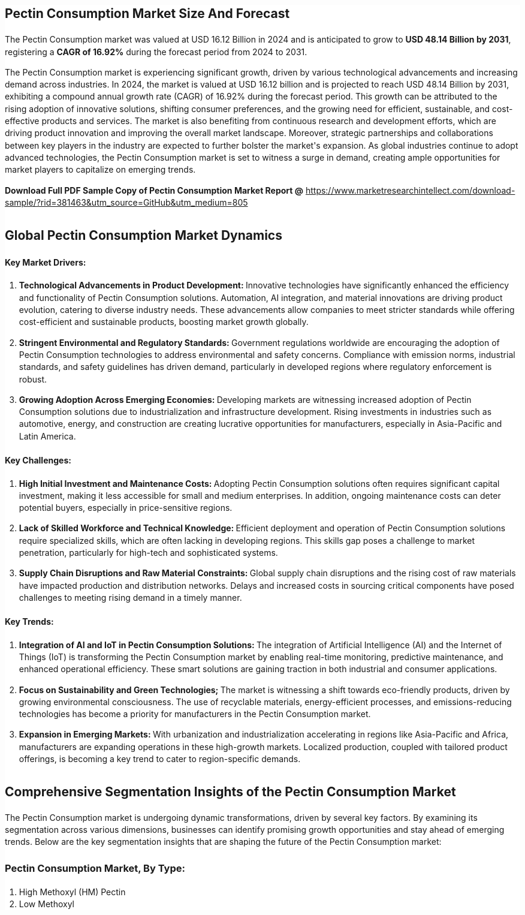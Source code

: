 <h2>Pectin Consumption Market Size And Forecast</h2><p>The Pectin Consumption market was valued at USD 16.12 Billion in 2024 and is anticipated to grow to <strong>USD 48.14 Billion by 2031</strong>, registering a <strong>CAGR of 16.92%</strong> during the forecast period from 2024 to 2031.</p><p>The Pectin Consumption market is experiencing significant growth, driven by various technological advancements and increasing demand across industries. In 2024, the market is valued at USD 16.12 billion and is projected to reach USD 48.14 Billion by 2031, exhibiting a compound annual growth rate (CAGR) of 16.92% during the forecast period. This growth can be attributed to the rising adoption of innovative solutions, shifting consumer preferences, and the growing need for efficient, sustainable, and cost-effective products and services. The market is also benefiting from continuous research and development efforts, which are driving product innovation and improving the overall market landscape. Moreover, strategic partnerships and collaborations between key players in the industry are expected to further bolster the market's expansion. As global industries continue to adopt advanced technologies, the Pectin Consumption market is set to witness a surge in demand, creating ample opportunities for market players to capitalize on emerging trends.</p><p><strong>Download Full PDF Sample Copy of Pectin Consumption Market Report @</strong>&nbsp;<a href="https://www.marketresearchintellect.com/download-sample/?rid=381463&amp;utm_source=GitHub&amp;utm_medium=805">https://www.marketresearchintellect.com/download-sample/?rid=381463&amp;utm_source=GitHub&amp;utm_medium=805</a></p><h2>Global Pectin Consumption Market Dynamics</h2><h4><strong>Key Market Drivers:</strong></h4><ol><li><p><strong>Technological Advancements in Product Development:&nbsp;</strong>Innovative technologies have significantly enhanced the efficiency and functionality of Pectin Consumption solutions. Automation, AI integration, and material innovations are driving product evolution, catering to diverse industry needs. These advancements allow companies to meet stricter standards while offering cost-efficient and sustainable products, boosting market growth globally.</p></li><li><p><strong>Stringent Environmental and Regulatory Standards:&nbsp;</strong>Government regulations worldwide are encouraging the adoption of Pectin Consumption technologies to address environmental and safety concerns. Compliance with emission norms, industrial standards, and safety guidelines has driven demand, particularly in developed regions where regulatory enforcement is robust.</p></li><li><p><strong>Growing Adoption Across Emerging Economies:&nbsp;</strong>Developing markets are witnessing increased adoption of Pectin Consumption solutions due to industrialization and infrastructure development. Rising investments in industries such as automotive, energy, and construction are creating lucrative opportunities for manufacturers, especially in Asia-Pacific and Latin America.</p></li></ol><h4><strong>Key Challenges:</strong></h4><ol><li><p><strong>High Initial Investment and Maintenance Costs:&nbsp;</strong>Adopting Pectin Consumption solutions often requires significant capital investment, making it less accessible for small and medium enterprises. In addition, ongoing maintenance costs can deter potential buyers, especially in price-sensitive regions.</p></li><li><p><strong>Lack of Skilled Workforce and Technical Knowledge:&nbsp;</strong>Efficient deployment and operation of Pectin Consumption solutions require specialized skills, which are often lacking in developing regions. This skills gap poses a challenge to market penetration, particularly for high-tech and sophisticated systems.</p></li><li><p><strong>Supply Chain Disruptions and Raw Material Constraints:&nbsp;</strong>Global supply chain disruptions and the rising cost of raw materials have impacted production and distribution networks. Delays and increased costs in sourcing critical components have posed challenges to meeting rising demand in a timely manner.</p></li></ol><h4><strong>Key Trends:</strong></h4><ol><li><p><strong>Integration of AI and IoT in Pectin Consumption Solutions:&nbsp;</strong>The integration of Artificial Intelligence (AI) and the Internet of Things (IoT) is transforming the Pectin Consumption market by enabling real-time monitoring, predictive maintenance, and enhanced operational efficiency. These smart solutions are gaining traction in both industrial and consumer applications.</p></li><li><p><strong>Focus on Sustainability and Green Technologies;&nbsp;</strong>The market is witnessing a shift towards eco-friendly products, driven by growing environmental consciousness. The use of recyclable materials, energy-efficient processes, and emissions-reducing technologies has become a priority for manufacturers in the Pectin Consumption market.</p></li><li><p><strong>Expansion in Emerging Markets:&nbsp;</strong>With urbanization and industrialization accelerating in regions like Asia-Pacific and Africa, manufacturers are expanding operations in these high-growth markets. Localized production, coupled with tailored product offerings, is becoming a key trend to cater to region-specific demands.</p></li></ol><div class="article-main__content" data-test-id="publishing-text-block"><h2>Comprehensive Segmentation Insights of the Pectin Consumption Market</h2><p>The Pectin Consumption market is undergoing dynamic transformations, driven by several key factors. By examining its segmentation across various dimensions, businesses can identify promising growth opportunities and stay ahead of emerging trends. Below are the key segmentation insights that are shaping the future of the Pectin Consumption market:</p><h3><strong>Pectin Consumption Market, By Type:<br /></strong></h3><ol><li>High Methoxyl (HM) Pectin<li> Low Methoxyl
